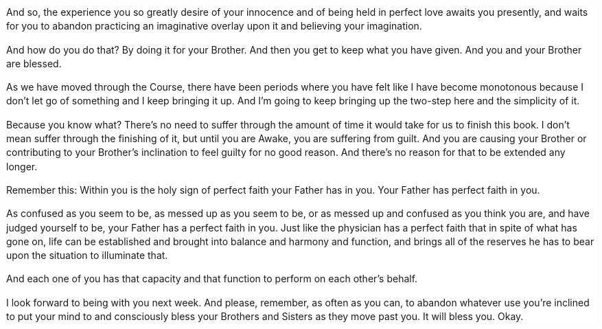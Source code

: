 And so, the experience you so greatly desire of your innocence and of
being held in perfect love awaits you presently, and waits for you to
abandon practicing an imaginative overlay upon it and believing your
imagination.

And how do you do that? By doing it for your Brother. And then you get
to keep what you have given. And you and your Brother are blessed.

As we have moved through the Course, there have been periods where you
have felt like I have become monotonous because I don&rsquo;t let go of
something and I keep bringing it up. And I&rsquo;m going to keep
bringing up the two-step here and the simplicity of it.

Because you know what? There&rsquo;s no need to suffer through the
amount of time it would take for us to finish this book. I don&rsquo;t
mean suffer through the finishing of it, but until you are Awake, you
are suffering from guilt. And you are causing your Brother or
contributing to your Brother&rsquo;s inclination to feel guilty for no
good reason. And there&rsquo;s no reason for that to be extended any
longer.

Remember this: Within you is the holy sign of perfect faith your Father
has in you. Your Father has perfect faith in you.

As confused as you seem to be, as messed up as you seem to be, or as
messed up and confused as you think you are, and have judged yourself to
be, your Father has a perfect faith in you. Just like the physician has
a perfect faith that in spite of what has gone on, life can be
established and brought into balance and harmony and function, and
brings all of the reserves he has to bear upon the situation to
illuminate that.

And each one of you has that capacity and that function to perform on
each other&rsquo;s behalf.

I look forward to being with you next week. And please, remember, as
often as you can, to abandon whatever use you&rsquo;re inclined to put
your mind to and consciously bless your Brothers and Sisters as they
move past you. It will bless you. Okay.

[^1]: T13.2 The Shadow of Guilt

